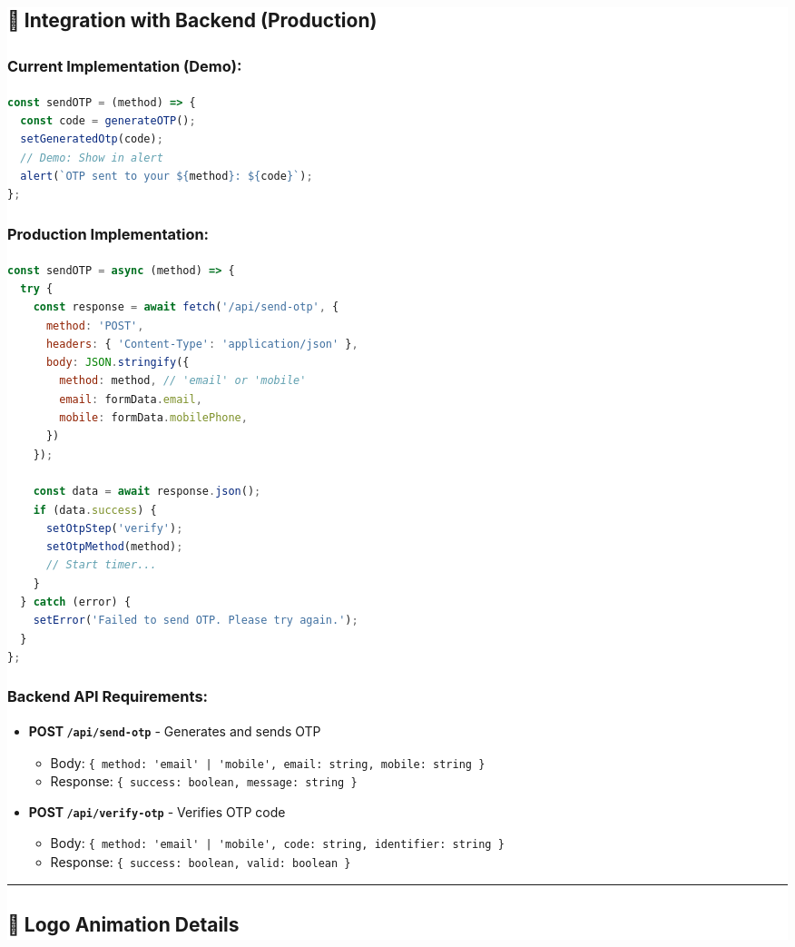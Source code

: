 
## 🔧 Integration with Backend (Production)

### Current Implementation (Demo):
```javascript
const sendOTP = (method) => {
  const code = generateOTP();
  setGeneratedOtp(code);
  // Demo: Show in alert
  alert(`OTP sent to your ${method}: ${code}`);
};
```

### Production Implementation:
```javascript
const sendOTP = async (method) => {
  try {
    const response = await fetch('/api/send-otp', {
      method: 'POST',
      headers: { 'Content-Type': 'application/json' },
      body: JSON.stringify({
        method: method, // 'email' or 'mobile'
        email: formData.email,
        mobile: formData.mobilePhone,
      })
    });
    
    const data = await response.json();
    if (data.success) {
      setOtpStep('verify');
      setOtpMethod(method);
      // Start timer...
    }
  } catch (error) {
    setError('Failed to send OTP. Please try again.');
  }
};
```

### Backend API Requirements:
- **POST `/api/send-otp`** - Generates and sends OTP
  - Body: `{ method: 'email' | 'mobile', email: string, mobile: string }`
  - Response: `{ success: boolean, message: string }`
  
- **POST `/api/verify-otp`** - Verifies OTP code
  - Body: `{ method: 'email' | 'mobile', code: string, identifier: string }`
  - Response: `{ success: boolean, valid: boolean }`

---

## 🎨 Logo Animation Details
